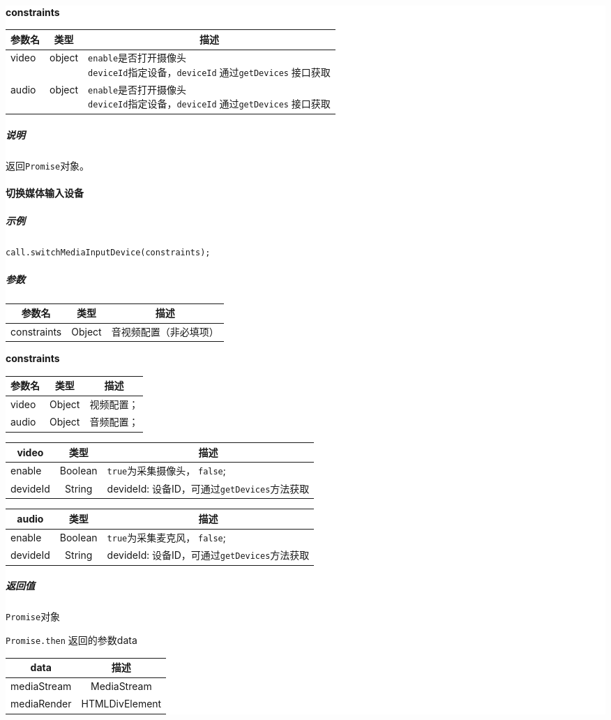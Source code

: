 **constraints**

| 参数名 |  类型  | 描述                                                         |
| ------ | :----: | ------------------------------------------------------------ |
| video  | object | `enable`是否打开摄像头<br />`deviceId`指定设备，`deviceId` 通过`getDevices` 接口获取 |
| audio  | object | `enable`是否打开摄像头<br />`deviceId`指定设备，`deviceId` 通过`getDevices` 接口获取 |

##### 说明

返回`Promise`对象。

#### 切换媒体输入设备

##### 示例

```
call.switchMediaInputDevice(constraints);
```
##### 参数

| 参数名      |  类型  | 描述                             |
| ----------- | :----: | -------------------------------- |
| constraints | Object | 音视频配置（非必填项） |

**constraints**

| 参数名 |  类型  | 描述       |
| ------ | :----: | ---------- |
| video  | Object | 视频配置； |
| audio  | Object | 音频配置； |

| video    |  类型   | 描述                                         |
| -------- | :-----: | -------------------------------------------- |
| enable   | Boolean | `true`为采集摄像头， `false`;                |
| devideId | String  | devideId: 设备ID，可通过`getDevices`方法获取 |

| audio    |  类型   | 描述                                         |
| -------- | :-----: | -------------------------------------------- |
| enable   | Boolean | `true`为采集麦克风， `false`;                |
| devideId | String  | devideId: 设备ID，可通过`getDevices`方法获取 |

##### 返回值

`Promise`对象

`Promise.then` 返回的参数data

| data        |      描述      |
| ----------- | :------------: |
| mediaStream |  MediaStream   |
| mediaRender | HTMLDivElement |
